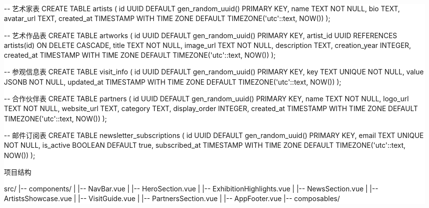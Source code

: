 -- 艺术家表
CREATE TABLE artists (
  id UUID DEFAULT gen_random_uuid() PRIMARY KEY,
  name TEXT NOT NULL,
  bio TEXT,
  avatar_url TEXT,
  created_at TIMESTAMP WITH TIME ZONE DEFAULT TIMEZONE('utc'::text, NOW())
);

-- 艺术作品表
CREATE TABLE artworks (
  id UUID DEFAULT gen_random_uuid() PRIMARY KEY,
  artist_id UUID REFERENCES artists(id) ON DELETE CASCADE,
  title TEXT NOT NULL,
  image_url TEXT NOT NULL,
  description TEXT,
  creation_year INTEGER,
  created_at TIMESTAMP WITH TIME ZONE DEFAULT TIMEZONE('utc'::text, NOW())
);

-- 参观信息表
CREATE TABLE visit_info (
  id UUID DEFAULT gen_random_uuid() PRIMARY KEY,
  key TEXT UNIQUE NOT NULL,
  value JSONB NOT NULL,
  updated_at TIMESTAMP WITH TIME ZONE DEFAULT TIMEZONE('utc'::text, NOW())
);

-- 合作伙伴表
CREATE TABLE partners (
  id UUID DEFAULT gen_random_uuid() PRIMARY KEY,
  name TEXT NOT NULL,
  logo_url TEXT NOT NULL,
  website_url TEXT,
  category TEXT,
  display_order INTEGER,
  created_at TIMESTAMP WITH TIME ZONE DEFAULT TIMEZONE('utc'::text, NOW())
);

-- 邮件订阅表
CREATE TABLE newsletter_subscriptions (
  id UUID DEFAULT gen_random_uuid() PRIMARY KEY,
  email TEXT UNIQUE NOT NULL,
  is_active BOOLEAN DEFAULT true,
  subscribed_at TIMESTAMP WITH TIME ZONE DEFAULT TIMEZONE('utc'::text, NOW())
);


项目结构


src/
|-- components/
|   |-- NavBar.vue
|   |-- HeroSection.vue
|   |-- ExhibitionHighlights.vue
|   |-- NewsSection.vue
|   |-- ArtistsShowcase.vue
|   |-- VisitGuide.vue
|   |-- PartnersSection.vue
|   |-- AppFooter.vue
|-- composables/